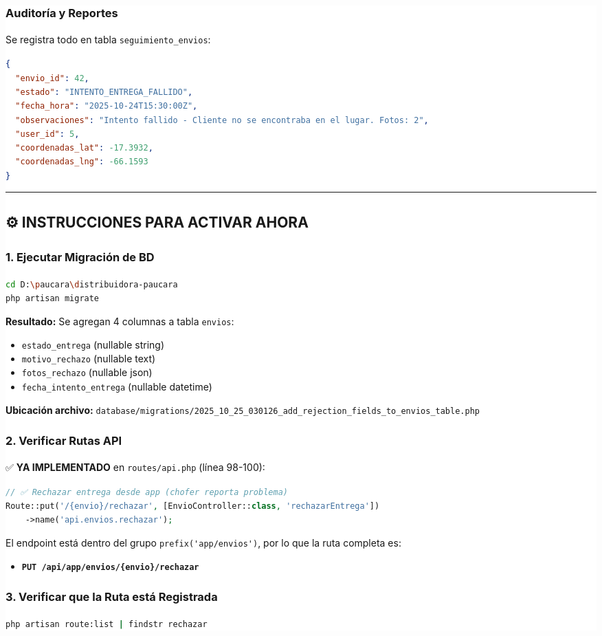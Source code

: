 ### **Auditoría y Reportes**

Se registra todo en tabla `seguimiento_envios`:

```json
{
  "envio_id": 42,
  "estado": "INTENTO_ENTREGA_FALLIDO",
  "fecha_hora": "2025-10-24T15:30:00Z",
  "observaciones": "Intento fallido - Cliente no se encontraba en el lugar. Fotos: 2",
  "user_id": 5,
  "coordenadas_lat": -17.3932,
  "coordenadas_lng": -66.1593
}
```

---

## ⚙️ INSTRUCCIONES PARA ACTIVAR AHORA

### **1. Ejecutar Migración de BD**

```bash
cd D:\paucara\distribuidora-paucara
php artisan migrate
```

**Resultado:** Se agregan 4 columnas a tabla `envios`:
- `estado_entrega` (nullable string)
- `motivo_rechazo` (nullable text)
- `fotos_rechazo` (nullable json)
- `fecha_intento_entrega` (nullable datetime)

**Ubicación archivo:** `database/migrations/2025_10_25_030126_add_rejection_fields_to_envios_table.php`

### **2. Verificar Rutas API**

✅ **YA IMPLEMENTADO** en `routes/api.php` (línea 98-100):

```php
// ✅ Rechazar entrega desde app (chofer reporta problema)
Route::put('/{envio}/rechazar', [EnvioController::class, 'rechazarEntrega'])
    ->name('api.envios.rechazar');
```

El endpoint está dentro del grupo `prefix('app/envios')`, por lo que la ruta completa es:
- **`PUT /api/app/envios/{envio}/rechazar`**

### **3. Verificar que la Ruta está Registrada**

```bash
php artisan route:list | findstr rechazar
```
